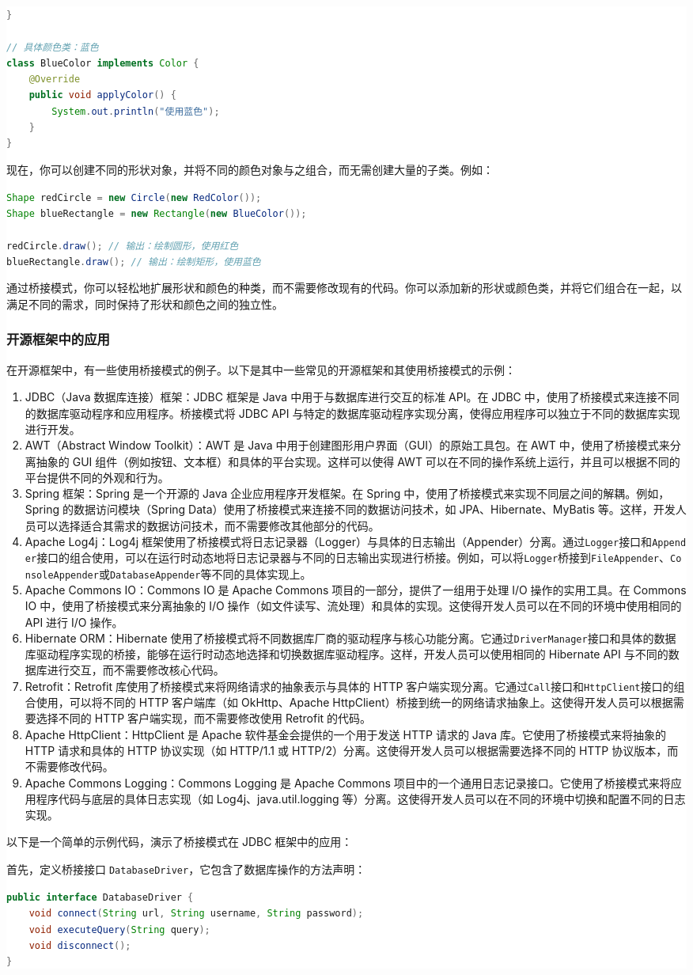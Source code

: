 ```java
}

// 具体颜色类：蓝色
class BlueColor implements Color {
    @Override
    public void applyColor() {
        System.out.println("使用蓝色");
    }
}
```

现在，你可以创建不同的形状对象，并将不同的颜色对象与之组合，而无需创建大量的子类。例如：

```java
Shape redCircle = new Circle(new RedColor());
Shape blueRectangle = new Rectangle(new BlueColor());

redCircle.draw(); // 输出：绘制圆形，使用红色
blueRectangle.draw(); // 输出：绘制矩形，使用蓝色
```

通过桥接模式，你可以轻松地扩展形状和颜色的种类，而不需要修改现有的代码。你可以添加新的形状或颜色类，并将它们组合在一起，以满足不同的需求，同时保持了形状和颜色之间的独立性。

### 开源框架中的应用

在开源框架中，有一些使用桥接模式的例子。以下是其中一些常见的开源框架和其使用桥接模式的示例：

1. JDBC（Java 数据库连接）框架：JDBC 框架是 Java 中用于与数据库进行交互的标准 API。在 JDBC 中，使用了桥接模式来连接不同的数据库驱动程序和应用程序。桥接模式将 JDBC API 与特定的数据库驱动程序实现分离，使得应用程序可以独立于不同的数据库实现进行开发。
2. AWT（Abstract Window Toolkit）：AWT 是 Java 中用于创建图形用户界面（GUI）的原始工具包。在 AWT 中，使用了桥接模式来分离抽象的 GUI 组件（例如按钮、文本框）和具体的平台实现。这样可以使得 AWT 可以在不同的操作系统上运行，并且可以根据不同的平台提供不同的外观和行为。
3. Spring 框架：Spring 是一个开源的 Java 企业应用程序开发框架。在 Spring 中，使用了桥接模式来实现不同层之间的解耦。例如，Spring 的数据访问模块（Spring Data）使用了桥接模式来连接不同的数据访问技术，如 JPA、Hibernate、MyBatis 等。这样，开发人员可以选择适合其需求的数据访问技术，而不需要修改其他部分的代码。
4. Apache Log4j：Log4j 框架使用了桥接模式将日志记录器（Logger）与具体的日志输出（Appender）分离。通过`Logger`接口和`Appender`接口的组合使用，可以在运行时动态地将日志记录器与不同的日志输出实现进行桥接。例如，可以将`Logger`桥接到`FileAppender`、`ConsoleAppender`或`DatabaseAppender`等不同的具体实现上。
5. Apache Commons IO：Commons IO 是 Apache Commons 项目的一部分，提供了一组用于处理 I/O 操作的实用工具。在 Commons IO 中，使用了桥接模式来分离抽象的 I/O 操作（如文件读写、流处理）和具体的实现。这使得开发人员可以在不同的环境中使用相同的 API 进行 I/O 操作。
6. Hibernate ORM：Hibernate 使用了桥接模式将不同数据库厂商的驱动程序与核心功能分离。它通过`DriverManager`接口和具体的数据库驱动程序实现的桥接，能够在运行时动态地选择和切换数据库驱动程序。这样，开发人员可以使用相同的 Hibernate API 与不同的数据库进行交互，而不需要修改核心代码。
7. Retrofit：Retrofit 库使用了桥接模式来将网络请求的抽象表示与具体的 HTTP 客户端实现分离。它通过`Call`接口和`HttpClient`接口的组合使用，可以将不同的 HTTP 客户端库（如 OkHttp、Apache HttpClient）桥接到统一的网络请求抽象上。这使得开发人员可以根据需要选择不同的 HTTP 客户端实现，而不需要修改使用 Retrofit 的代码。
8. Apache HttpClient：HttpClient 是 Apache 软件基金会提供的一个用于发送 HTTP 请求的 Java 库。它使用了桥接模式来将抽象的 HTTP 请求和具体的 HTTP 协议实现（如 HTTP/1.1 或 HTTP/2）分离。这使得开发人员可以根据需要选择不同的 HTTP 协议版本，而不需要修改代码。
9. Apache Commons Logging：Commons Logging 是 Apache Commons 项目中的一个通用日志记录接口。它使用了桥接模式来将应用程序代码与底层的具体日志实现（如 Log4j、java.util.logging 等）分离。这使得开发人员可以在不同的环境中切换和配置不同的日志实现。

以下是一个简单的示例代码，演示了桥接模式在 JDBC 框架中的应用：

首先，定义桥接接口 `DatabaseDriver`，它包含了数据库操作的方法声明：

```java
public interface DatabaseDriver {
    void connect(String url, String username, String password);
    void executeQuery(String query);
    void disconnect();
}
```
